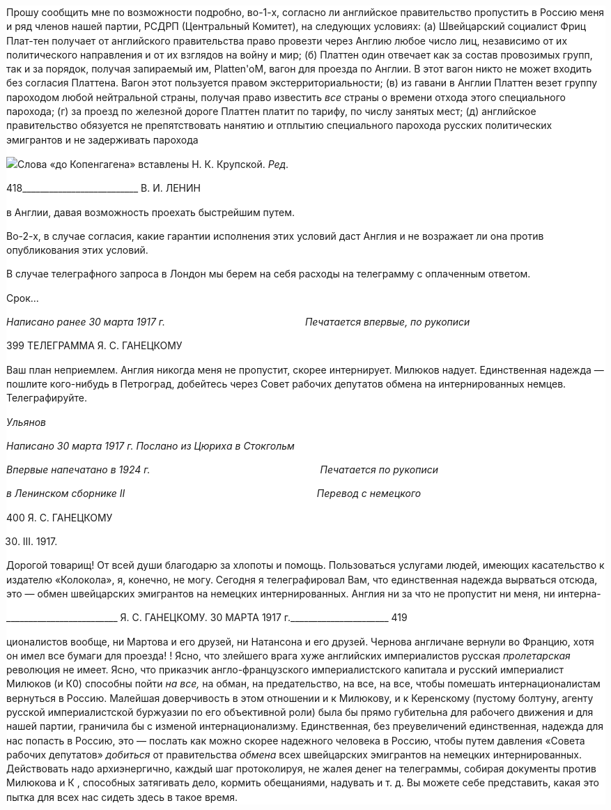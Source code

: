 Прошу сообщить мне по возможности подробно, во-1-х, согласно ли английское правительство пропустить в Россию меня и ряд членов нашей партии, РСДРП (Цен­тральный Комитет), на следующих условиях: (а) Швейцарский социалист Фриц Плат-тен получает от английского правительства право провезти через Англию любое число лиц, независимо от их политического направления и от их взглядов на войну и мир; (б) Платтен один отвечает как за состав провозимых групп, так и за порядок, получая за­пираемый им, Platten'oM, вагон для проезда по Англии. В этот вагон никто не может входить без согласия Платтена. Вагон этот пользуется правом экстерриториальности; (в) из гавани в Англии Платтен везет группу пароходом любой нейтральной страны, получая право известить _все_ страны о времени отхода этого специального парохода; (г) за проезд по железной дороге Платтен платит по тарифу, по числу занятых мест; (д) английское правительство обязуется не препятствовать нанятию и отплытию специаль­ного парохода русских политических эмигрантов и не задерживать парохода

![](file:///C:/Users/bot32/AppData/Local/Temp/msohtmlclip1/01/clip_image002.png)Слова «до Копенгагена» вставлены Н. К. Крупской. _Ред._

  

418__________________________ В. И. ЛЕНИН

в Англии, давая возможность проехать быстрейшим путем.

Во-2-х, в случае согласия, какие гарантии исполнения этих условий даст Англия и не возражает ли она против опубликования этих условий.

В случае телеграфного запроса в Лондон мы берем на себя расходы на телеграмму с оплаченным ответом.

Срок...

_Написано ранее 30 марта 1917 г.                                                   Печатается впервые, по рукописи_

399 ТЕЛЕГРАММА Я. С. ГАНЕЦКОМУ

Ваш план неприемлем. Англия никогда меня не пропустит, скорее интернирует. Ми­люков надует. Единственная надежда — пошлите кого-нибудь в Петроград, добейтесь через Совет рабочих депутатов обмена на интернированных немцев. Телеграфируйте.

_Ульянов_

_Написано 30 марта 1917 г. Послано из Цюриха в Стокгольм_

_Впервые напечатано в 1924 г.                                                              Печатается по рукописи_

_в Ленинском сборнике_ _II_                                                                      _Перевод с немецкого_

400 Я. С. ГАНЕЦКОМУ

30. III. 1917.

Дорогой товарищ! От всей души благодарю за хлопоты и помощь. Пользоваться ус­лугами людей, имеющих касательство к издателю «Колокола», я, конечно, не могу. Се­годня я телеграфировал Вам, что единственная надежда вырваться отсюда, это — об­мен швейцарских эмигрантов на немецких интернированных. Англия ни за что не про­пустит ни меня, ни интерна-

  

_________________________ Я. С. ГАНЕЦКОМУ. 30 МАРТА 1917 г.______________________ 419

ционалистов вообще, ни Мартова и его друзей, ни Натансона и его друзей. Чернова англичане вернули во Францию, хотя он имел все бумаги для проезда! ! Ясно, что злей­шего врага хуже английских империалистов русская _пролетарская_ революция не име­ет. Ясно, что приказчик англо-французского империалистского капитала и русский им­периалист Милюков (и К0) способны пойти _на все,_ на обман, на предательство, на все, на все, чтобы помешать интернационалистам вернуться в Россию. Малейшая до­верчивость в этом отношении и к Милюкову, и к Керенскому (пустому болтуну, агенту русской империалистской буржуазии по его объективной роли) была бы прямо губи­тельна для рабочего движения и для нашей партии, граничила бы с изменой интерна­ционализму. Единственная, без преувеличений единственная, надежда для нас попасть в Россию, это — послать как можно скорее надежного человека в Россию, чтобы путем давления «Совета рабочих депутатов» _добиться_ от правительства _обмена_ всех швей­царских эмигрантов на немецких интернированных. Действовать надо архиэнергично, каждый шаг протоколируя, не жалея денег на телеграммы, собирая документы против Милюкова и К , способных затягивать дело, кормить обещаниями, надувать и т. д. Вы можете себе представить, какая это пытка для всех нас сидеть здесь в такое время.
